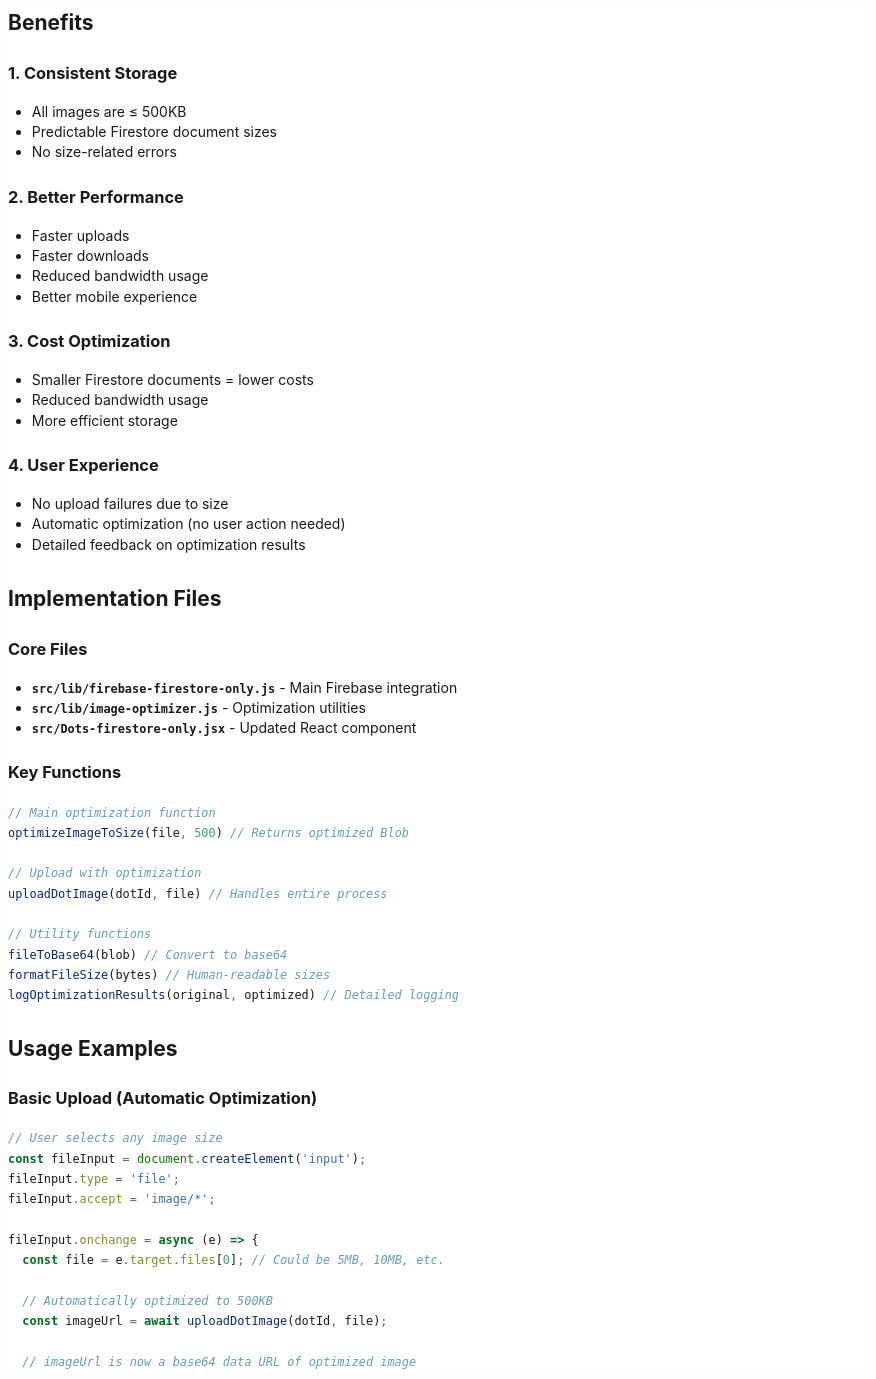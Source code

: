 ## Benefits

### 1. **Consistent Storage**
- All images are ≤ 500KB
- Predictable Firestore document sizes
- No size-related errors

### 2. **Better Performance**
- Faster uploads
- Faster downloads
- Reduced bandwidth usage
- Better mobile experience

### 3. **Cost Optimization**
- Smaller Firestore documents = lower costs
- Reduced bandwidth usage
- More efficient storage

### 4. **User Experience**
- No upload failures due to size
- Automatic optimization (no user action needed)
- Detailed feedback on optimization results

## Implementation Files

### Core Files
- **`src/lib/firebase-firestore-only.js`** - Main Firebase integration
- **`src/lib/image-optimizer.js`** - Optimization utilities
- **`src/Dots-firestore-only.jsx`** - Updated React component

### Key Functions
```javascript
// Main optimization function
optimizeImageToSize(file, 500) // Returns optimized Blob

// Upload with optimization
uploadDotImage(dotId, file) // Handles entire process

// Utility functions
fileToBase64(blob) // Convert to base64
formatFileSize(bytes) // Human-readable sizes
logOptimizationResults(original, optimized) // Detailed logging
```

## Usage Examples

### Basic Upload (Automatic Optimization)
```javascript
// User selects any image size
const fileInput = document.createElement('input');
fileInput.type = 'file';
fileInput.accept = 'image/*';

fileInput.onchange = async (e) => {
  const file = e.target.files[0]; // Could be 5MB, 10MB, etc.
  
  // Automatically optimized to 500KB
  const imageUrl = await uploadDotImage(dotId, file);
  
  // imageUrl is now a base64 data URL of optimized image
```
